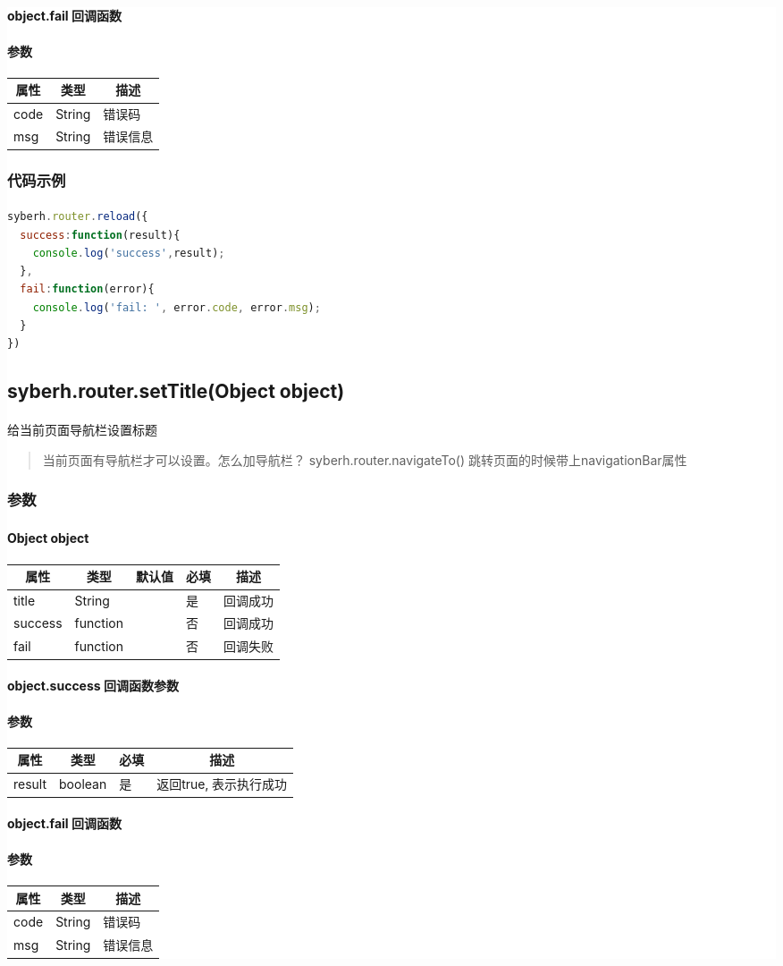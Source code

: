#### object.fail 回调函数
#### 参数
| 属性 | 类型  | 描述 |
| -- | -- | -- |
| code | String | 错误码 |
| msg | String  | 错误信息 |

### 代码示例
``` javascript
syberh.router.reload({
  success:function(result){
    console.log('success',result); 
  },
  fail:function(error){
    console.log('fail: ', error.code, error.msg);
  }
})
```


## syberh.router.setTitle(Object object)

给当前页面导航栏设置标题
> 当前页面有导航栏才可以设置。怎么加导航栏？ syberh.router.navigateTo() 跳转页面的时候带上navigationBar属性

### 参数
#### Object object
| 属性    | 类型     | 默认值 | 必填 | 描述                   |
| ------- | -------- | ------ | ---- | ---------------------- |
| title   | String   |        | 是  | 回调成功 |
| success | function |        | 否   | 回调成功 |
| fail    | function |        | 否   | 回调失败 |


#### object.success 回调函数参数
#### 参数
| 属性     | 类型    | 必填 | 描述                     |
| ---------- | ------- | -------- | ---------------------- |
| result | boolean  | 是     | 返回true, 表示执行成功  |

#### object.fail 回调函数
#### 参数
| 属性 | 类型  | 描述 |
| -- | -- | -- |
| code | String | 错误码 |
| msg | String  | 错误信息 |
